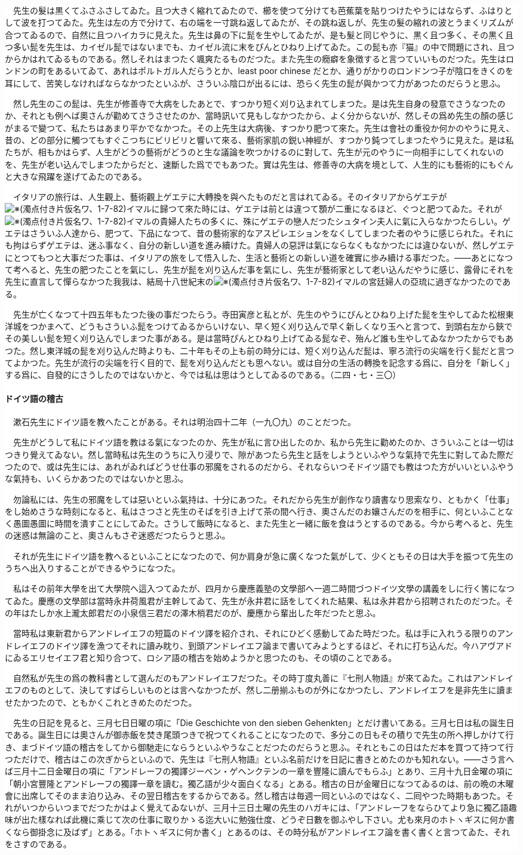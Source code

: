 　先生の髮は黒くてふさふさしてゐた。且つ大きく縮れてゐたので、櫛を使つて分けても芭蕉葉を貼りつけたやうにはならず、ふはりとして波を打つてゐた。先生は左の方で分けて、右の端を一寸跳ね返してゐたが、その跳ね返しが、先生の髮の縮れの波とうまくリズムが合つてゐるので、自然に且つハイカラに見えた。先生は鼻の下に髭を生やしてゐたが、是も髮と同じやうに、黒く且つ多く、その黒く且つ多い髭を先生は、カイゼル髭ではないまでも、カイゼル流に末をぴんとひねり上げてゐた。この髭も亦『猫』の中で問題にされ、且つからかはれてゐるものである。然しそれはまつたく颯爽たるものだつた。また先生の癇癖を象徴すると言つていいものだつた。先生はロンドンの町をあるいてゐて、あれはポルトガル人だらうとか、least poor chinese だとか、通りがかりのロンドンつ子が陰口をきくのを耳にして、苦笑しなければならなかつたといふが、さういふ陰口が出るには、恐らく先生の髭が與かつて力があつたのだらうと思ふ。

　然し先生のこの髭は、先生が修善寺で大病をしたあとで、すつかり短く刈り込まれてしまつた。是は先生自身の發意でさうなつたのか、それとも例へば奧さんが勸めてさうさせたのか、當時訊いて見もしなかつたから、よく分からないが、然しその爲め先生の顏の感じがまるで變つて、私たちはあまり平かでなかつた。その上先生は大病後、すつかり肥つて來た。先生は會社の重役か何かのやうに見え、昔の、どの部分に觸つてもすぐこつちにビリビリと響いて來る、藝術家肌の鋭い神經が、すつかり鈍つてしまつたやうに見えた。是は私たちが、相もかはらず、人生がどうの藝術がどうのと生な議論を吹つかけるのに對して、先生が元のやうに一向相手にしてくれないのを、先生が老い込んでしまつたからだと、速斷した爲ででもあつた。實は先生は、修善寺の大病を境として、人生的にも藝術的にもぐんと大きな飛躍を遂げてゐたのである。

　イタリアの旅行は、人生觀上、藝術觀上ゲエテに大轉換を與へたものだと言はれてゐる。そのイタリアからゲエテが![※(濁点付き片仮名ワ、1-7-82)](https://www.aozora.gr.jp/cards/001884/files/../../../gaiji/1-07/1-07-82.png)イマルに歸つて來た時には、ゲエテは前とは違つて顋が二重になるほど、ぐつと肥つてゐた。それが![※(濁点付き片仮名ワ、1-7-82)](https://www.aozora.gr.jp/cards/001884/files/../../../gaiji/1-07/1-07-82.png)イマルの貴婦人たちの多くに、殊にゲエテの戀人だつたシュタイン夫人に氣に入らなかつたらしい。ゲエテはさういふ人達から、肥つて、下品になつて、昔の藝術家的なアスピレエションをなくしてしまつた者のやうに感じられた。それにも拘はらずゲエテは、迷ふ事なく、自分の新しい道を進み續けた。貴婦人の惡評は氣にならなくもなかつたには違ひないが、然しゲエテにとつてもつと大事だつた事は、イタリアの旅をして悟入した、生活と藝術との新しい道を確實に歩み續ける事だつた。――あとになつて考へると、先生の肥つたことを氣にし、先生が髭を刈り込んだ事を氣にし、先生が藝術家として老い込んだやうに感じ、露骨にそれを先生に直言して憚らなかつた我我は、結局十八世紀末の![※(濁点付き片仮名ワ、1-7-82)](https://www.aozora.gr.jp/cards/001884/files/../../../gaiji/1-07/1-07-82.png)イマルの宮廷婦人の亞琉に過ぎなかつたのである。

　先生が亡くなつて十四五年もたつた後の事だつたらう。寺田寅彦と私とが、先生のやうにぴんとひねり上げた髭を生やしてゐた松根東洋城をつかまへて、どうもさういふ髭をつけてゐるからいけない、早く短く刈り込んで早く新しくなり玉へと言つて、到頭右左から鋏でその美しい髭を短く刈り込んでしまつた事がある。是は當時ぴんとひねり上げてゐる髭なぞ、殆んど誰も生やしてゐなかつたからでもあつた。然し東洋城の髭を刈り込んだ時よりも、二十年もその上も前の時分には、短く刈り込んだ髭は、寧ろ流行の尖端を行く髭だと言つてよかつた。先生が流行の尖端を行く目的で、髭を刈り込んだとも思へない。或は自分の生活の轉換を記念する爲に、自分を「新しく」する爲に、自發的にさうしたのではないかと、今では私は思はうとしてゐるのである。（二四・七・三〇）



#### ドイツ語の稽古




　漱石先生にドイツ語を教へたことがある。それは明治四十二年（一九〇九）のことだつた。

　先生がどうして私にドイツ語を教はる氣になつたのか、先生が私に言ひ出したのか、私から先生に勸めたのか、さういふことは一切はつきり覺えてゐない。然し當時私は先生のうちに入り浸りで、隙があつたら先生と話をしようといふやうな氣持で先生に對してゐた際だつたので、或は先生には、あれがゐればどうせ仕事の邪魔をされるのだから、それならいつそドイツ語でも教はつた方がいいといふやうな氣持も、いくらかあつたのではないかと思ふ。

　勿論私には、先生の邪魔をしては惡いといふ氣持は、十分にあつた。それだから先生が創作なり讀書なり思索なり、ともかく「仕事」をし始めさうな時刻になると、私はさつさと先生のそばを引き上げて茶の間へ行き、奧さんだのお孃さんだのを相手に、何といふことなく愚圖愚圖に時間を潰すことにしてゐた。さうして飯時になると、また先生と一緒に飯を食はうとするのである。今から考へると、先生の迷惑は無論のこと、奧さんもさぞ迷惑だつたらうと思ふ。

　それが先生にドイツ語を教へるといふことになつたので、何か肩身が急に廣くなつた氣がして、少くともその日は大手を振つて先生のうちへ出入りすることができるやうになつた。

　私はその前年大學を出て大學院へ這入つてゐたが、四月から慶應義塾の文學部へ一週二時間づつドイツ文學の講義をしに行く筈になつてゐた。慶應の文學部は當時永井荷風君が主幹してゐて、先生が永井君に話をしてくれた結果、私は永井君から招聘されたのだつた。その年はたしか水上瀧太郎君だの小泉信三君だの澤木梢君だのが、慶應から輩出した年だつたと思ふ。

　當時私は東新君からアンドレイエフの短篇のドイツ譯を紹介され、それにひどく感動してゐた時だつた。私は手に入れうる限りのアンドレイエフのドイツ譯を漁つてそれに讀み眈り、到頭アンドレイエフ論まで書いてみようとするほど、それに打ち込んだ。今ハアヴアドにゐるエリセイエフ君と知り合つて、ロシア語の稽古を始めようかと思つたのも、その頃のことである。

　自然私が先生の爲の教科書として選んだのもアンドレイエフだつた。その時丁度丸善に『七刑人物語』が來てゐた。これはアンドレイエフのものとして、決してすばらしいものとは言へなかつたが、然し二册揃ふものが外になかつたし、アンドレイエフを是非先生に讀ませたかつたので、ともかくこれときめたのだつた。

　先生の日記を見ると、三月七日日曜の項に「Die Geschichte von den sieben Gehenkten」とだけ書いてある。三月七日は私の誕生日である。誕生日には奧さんが御赤飯を焚き尾頭つきで祝つてくれることになつたので、多分この日もその積りで先生の所へ押しかけて行き、まづドイツ語の稽古をしてから御馳走にならうといふやうなことだつたのだらうと思ふ。それともこの日はただ本を買つて持つて行つただけで、稽古はこの次ぎからといふので、先生は『七刑人物語』といふ名前だけを日記に書きとめたのかも知れない。――さう言へば三月十二日金曜日の項に「アンドレーフの獨譯ジーベン・ゲヘンクテンの一章を豐隆に讀んでもらふ」とあり、三月十九日金曜の項に「朝小宮豐隆とアンドレーフの獨譯一章を讀む。獨乙語が少々面白くなる」とある。稽古の日が金曜日になつてゐるのは、前の晩の木曜會に出席してそのまま泊り込み、その翌日稽古をするからである。然し稽古は毎週一囘といふのではなく、二囘やつた時期もあつた。それがいつからいつまでだつたかはよく覺えてゐないが、三月十三日土曜の先生のハガキには、「アンドレーフをならひてより急に獨乙語趣味が出た樣なれば此機に乘じて次の仕事に取りかゝる迄大いに勉強仕度、どうぞ日數を御ふやし下さい。尤も來月のホトヽギスに何か書くなら御掛念に及ばず」とある。「ホトヽギスに何か書く」とあるのは、その時分私がアンドレイエフ論を書く書くと言つてゐた、それをさすのである。
